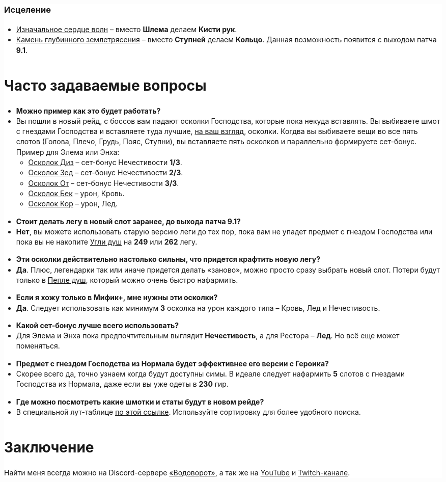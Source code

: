 ### Исцеление

* [Изначальное сердце волн](https://ru.wowhead.com/spell=335889/) – вместо **Шлема** делаем **Кисти рук**. 
* [Камень глубинного землетрясения](https://ru.wowhead.com/spell=336739/) – вместо **Ступней** делаем **Кольцо**. Данная возможность появится с выходом патча **9.1**.

# Часто задаваемые вопросы

* **Можно пример как это будет работать?**
* Вы пошли в новый рейд, с боссов вам падают осколки Господства, которые пока некуда вставлять. Вы выбиваете шмот с гнездами Господства и вставляете туда лучшие, [на ваш взгляд](https://www.raidbots.com/simbot), осколки. Когдва вы выбиваете вещи во все пять слотов (Голова, Плечо, Грудь, Пояс, Ступни), вы вставляете пять осколков и параллельно формируете сет-бонус. Пример для Элема или Энха:
  * [Осколок Диз](https://ptr.wowhead.com/item=187073) – сет-бонус Нечестивости **1/3**.
  * [Осколок Зед](https://ptr.wowhead.com/item=187079) – сет-бонус Нечестивости **2/3**.
  * [Осколок От](https://ptr.wowhead.com/item=187076) – сет-бонус Нечестивости **3/3**.
  * [Осколок Бек](https://ptr.wowhead.com/item=187057) – урон, Кровь.
  * [Осколок Кор](https://ptr.wowhead.com/item=187063) – урон, Лед.

<p></p>

* **Стоит делать легу в новый слот заранее, до выхода патча 9.1?**
* **Нет**, вы можете использовать старую версию леги до тех пор, пока вам не упадет предмет с гнездом Господства или пока вы не накопите [Угли душ](https://ptr.wowhead.com/currency=1906) на **249** или **262** легу.

<p></p>

* **Эти осколки действительно настолько сильны, что придется крафтить новую легу?**
* **Да**. Плюс, легендарки так или иначе придется делать «заново», можно просто сразу выбрать новый слот. Потери будут только в [Пепле душ](https://ru.wowhead.com/currency=1828), который можно очень быстро нафармить.

<p></p>

* **Если я хожу только в Мифик+, мне нужны эти осколки?**
* **Да**. Следует использовать как минимум **3** осколка на урон каждого типа – Кровь, Лед и Нечестивость. 

<p></p>

* **Какой сет-бонус лучше всего использовать?**
* Для Элема и Энха пока предпочтительным выглядит **Нечестивость**, а для Рестора – **Лед**. Но всё еще может поменяться.

<p></p>

* **Предмет с гнездом Господства из Нормала будет эффективнее его версии с Героика?**
* Скорее всего да, точно узнаем когда будут доступны симы. В идеале следует нафармить **5** слотов с гнездами Господства из Нормала, даже если вы уже одеты в **230** гир.

<p></p>

* **Где можно посмотреть какие шмотки и статы будут в новом рейде?**
* В специальной лут-таблице [по этой ссылке](https://docs.google.com/spreadsheets/d/1Bftzvy3ROXWSYNBXiccWVYnsHQOiLsFp4NSrEgsEo2U/copy). Используйте сортировку для более удобного поиска.

# Заключение

Найти меня всегда можно на Discord-сервере [«Водоворот»](https://discord.gg/vodovorot), а так же на [YouTube](https://www.youtube.com/Amanizandalari) и [Twitch-канале](https://www.twitch.tv/amanizandalari).
